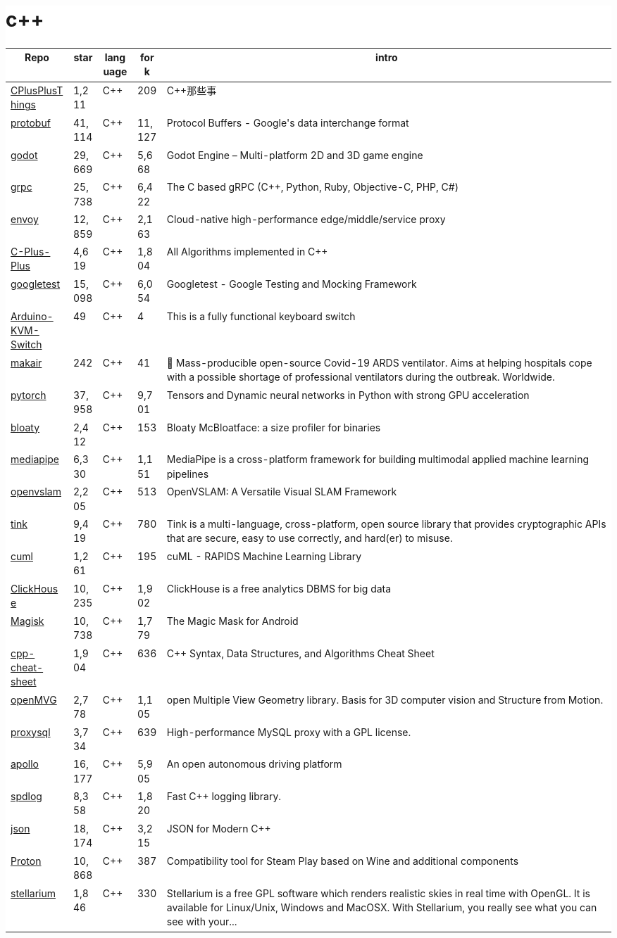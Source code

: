 
# c++

Repo|star|language|fork|intro
-|-|-|-|-
[CPlusPlusThings](https://github.com/Light-City/CPlusPlusThings)|1,211|C++|209|C++那些事
[protobuf](https://github.com/protocolbuffers/protobuf)|41,114|C++|11,127|Protocol Buffers - Google's data interchange format
[godot](https://github.com/godotengine/godot)|29,669|C++|5,668|Godot Engine – Multi-platform 2D and 3D game engine
[grpc](https://github.com/grpc/grpc)|25,738|C++|6,422|The C based gRPC (C++, Python, Ruby, Objective-C, PHP, C#)
[envoy](https://github.com/envoyproxy/envoy)|12,859|C++|2,163|Cloud-native high-performance edge/middle/service proxy
[C-Plus-Plus](https://github.com/TheAlgorithms/C-Plus-Plus)|4,619|C++|1,804|All Algorithms implemented in C++
[googletest](https://github.com/google/googletest)|15,098|C++|6,054|Googletest - Google Testing and Mocking Framework
[Arduino-KVM-Switch](https://github.com/nathalis/Arduino-KVM-Switch)|49|C++|4|This is a fully functional keyboard switch
[makair](https://github.com/makers-for-life/makair)|242|C++|41|🦠 Mass-producible open-source Covid-19 ARDS ventilator. Aims at helping hospitals cope with a possible shortage of professional ventilators during the outbreak. Worldwide.
[pytorch](https://github.com/pytorch/pytorch)|37,958|C++|9,701|Tensors and Dynamic neural networks in Python with strong GPU acceleration
[bloaty](https://github.com/google/bloaty)|2,412|C++|153|Bloaty McBloatface: a size profiler for binaries
[mediapipe](https://github.com/google/mediapipe)|6,330|C++|1,151|MediaPipe is a cross-platform framework for building multimodal applied machine learning pipelines
[openvslam](https://github.com/xdspacelab/openvslam)|2,205|C++|513|OpenVSLAM: A Versatile Visual SLAM Framework
[tink](https://github.com/google/tink)|9,419|C++|780|Tink is a multi-language, cross-platform, open source library that provides cryptographic APIs that are secure, easy to use correctly, and hard(er) to misuse.
[cuml](https://github.com/rapidsai/cuml)|1,261|C++|195|cuML - RAPIDS Machine Learning Library
[ClickHouse](https://github.com/ClickHouse/ClickHouse)|10,235|C++|1,902|ClickHouse is a free analytics DBMS for big data
[Magisk](https://github.com/topjohnwu/Magisk)|10,738|C++|1,779|The Magic Mask for Android
[cpp-cheat-sheet](https://github.com/gibsjose/cpp-cheat-sheet)|1,904|C++|636|C++ Syntax, Data Structures, and Algorithms Cheat Sheet
[openMVG](https://github.com/openMVG/openMVG)|2,778|C++|1,105|open Multiple View Geometry library. Basis for 3D computer vision and Structure from Motion.
[proxysql](https://github.com/sysown/proxysql)|3,734|C++|639|High-performance MySQL proxy with a GPL license.
[apollo](https://github.com/ApolloAuto/apollo)|16,177|C++|5,905|An open autonomous driving platform
[spdlog](https://github.com/gabime/spdlog)|8,358|C++|1,820|Fast C++ logging library.
[json](https://github.com/nlohmann/json)|18,174|C++|3,215|JSON for Modern C++
[Proton](https://github.com/ValveSoftware/Proton)|10,868|C++|387|Compatibility tool for Steam Play based on Wine and additional components
[stellarium](https://github.com/Stellarium/stellarium)|1,846|C++|330|Stellarium is a free GPL software which renders realistic skies in real time with OpenGL. It is available for Linux/Unix, Windows and MacOSX. With Stellarium, you really see what you can see with your...
